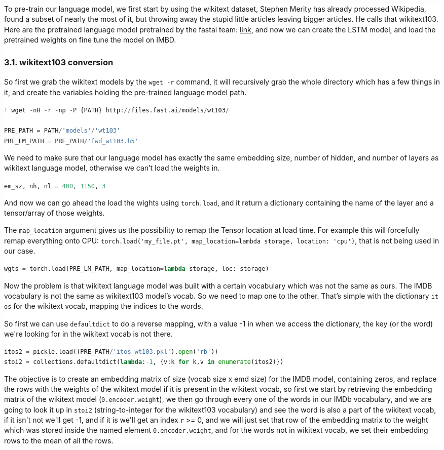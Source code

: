 To pre-train our language model, we first start by using the wikitext dataset, Stephen Merity has already processed Wikipedia, found a subset of nearly the most of it, but throwing away the stupid little articles leaving bigger articles. He calls that wikitext103. Here are the pretrained language model pretrained by the fastai team: [link](http://files.fast.ai/models/wt103/), and now we can create the LSTM model, and load the pretrained weights on fine tune the model on IMBD.

###  3.1. <a name='wikitext103conversion'></a>wikitext103 conversion

So first we grab the wikitext models by the `wget -r` command, it will recursively grab the whole directory which has a few things in it, and create the variables holding the pre-trained language model path.

```python
! wget -nH -r -np -P {PATH} http://files.fast.ai/models/wt103/

PRE_PATH = PATH/'models'/'wt103'
PRE_LM_PATH = PRE_PATH/'fwd_wt103.h5'
```

We need to make sure that our language model has exactly the same embedding size, number of hidden, and number of layers as wikitext language model, otherwise we can’t load the weights in.

```python
em_sz, nh, nl = 400, 1150, 3
```

And now we can go ahead the load the wights using `torch.load`, and it return a dictionary containing the name of the layer and a tensor/array of those weights.

The `map_location` argument gives us the possibility to remap the Tensor location at load time. For example this will forcefully remap everything onto CPU: `torch.load('my_file.pt', map_location=lambda storage, location: 'cpu')`, that is not being used in our case.

```python
wgts = torch.load(PRE_LM_PATH, map_location=lambda storage, loc: storage)
```

Now the problem is that wikitext language model was built with a certain vocabulary which was not the same as ours. The IMDB vocabulary is not the same as wikitext103 model’s vocab. So we need to map one to the other. That’s simple with the dictionary `itos` for the wikitext vocab, mapping the indices to the words.

So first we can use `defaultdict` to do a reverse mapping, with a value -1 in when we access the dictionary, the key (or the word) we're looking for in the wikitext vocab is not there.

```python
itos2 = pickle.load((PRE_PATH/'itos_wt103.pkl').open('rb'))
stoi2 = collections.defaultdict(lambda:-1, {v:k for k,v in enumerate(itos2)})
```

The objective is to create an embedding matrix of size (vocab size x emd size) for the IMDB model, containing zeros, and replace the rows with the weights of the wikitext model if it is present in the wikitext vocab, so first we start by retrieving the embedding matrix of the wikitext model (`0.encoder.weight`), we then go through every one of the words in our IMDb vocabulary, and we are going to look it up in `stoi2` (string-to-integer for the wikitext103 vocabulary) and see the word is also a part of the wikitext vocab, if it isn't not we'll get -1, and if it is we'll get an index `r` >= 0, and we will just set that row of the embedding matrix to the weight which was stored inside the named element `0.encoder.weight`, and for the words not in wikitext vocab, we set their embedding rows to the mean of all the rows.
